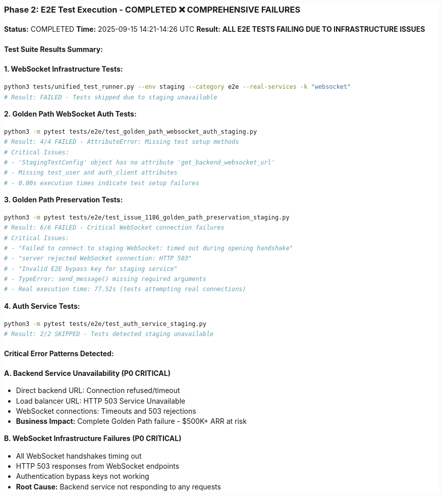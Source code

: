 ### Phase 2: E2E Test Execution - COMPLETED ❌ COMPREHENSIVE FAILURES
**Status:** COMPLETED
**Time:** 2025-09-15 14:21-14:26 UTC
**Result:** **ALL E2E TESTS FAILING DUE TO INFRASTRUCTURE ISSUES**

#### Test Suite Results Summary:

**1. WebSocket Infrastructure Tests:**
```bash
python3 tests/unified_test_runner.py --env staging --category e2e --real-services -k "websocket"
# Result: FAILED - Tests skipped due to staging unavailable
```

**2. Golden Path WebSocket Auth Tests:**
```bash
python3 -m pytest tests/e2e/test_golden_path_websocket_auth_staging.py
# Result: 4/4 FAILED - AttributeError: Missing test setup methods
# Critical Issues:
# - 'StagingTestConfig' object has no attribute 'get_backend_websocket_url'
# - Missing test_user and auth_client attributes
# - 0.00s execution times indicate test setup failures
```

**3. Golden Path Preservation Tests:**
```bash
python3 -m pytest tests/e2e/test_issue_1186_golden_path_preservation_staging.py
# Result: 6/6 FAILED - Critical WebSocket connection failures
# Critical Issues:
# - "Failed to connect to staging WebSocket: timed out during opening handshake"
# - "server rejected WebSocket connection: HTTP 503"
# - "Invalid E2E bypass key for staging service"
# - TypeError: send_message() missing required arguments
# - Real execution time: 77.52s (tests attempting real connections)
```

**4. Auth Service Tests:**
```bash
python3 -m pytest tests/e2e/test_auth_service_staging.py
# Result: 2/2 SKIPPED - Tests detected staging unavailable
```

#### Critical Error Patterns Detected:

**A. Backend Service Unavailability (P0 CRITICAL)**
- Direct backend URL: Connection refused/timeout
- Load balancer URL: HTTP 503 Service Unavailable
- WebSocket connections: Timeouts and 503 rejections
- **Business Impact:** Complete Golden Path failure - $500K+ ARR at risk

**B. WebSocket Infrastructure Failures (P0 CRITICAL)**
- All WebSocket handshakes timing out
- HTTP 503 responses from WebSocket endpoints
- Authentication bypass keys not working
- **Root Cause:** Backend service not responding to any requests
